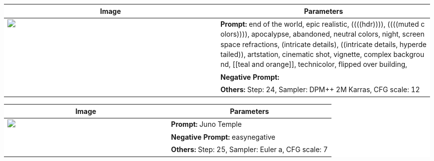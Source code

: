 



<table style="width:100%">
<thead>
<tr>
<th style="width:50%" align="center" >Image</th>
<th style="width:50%" align="center">Parameters</th>
</tr>
</thead>
<tbody>
<tr>
<td style="word-break: break-all;" align="left" rowspan="3"><img src="https://image.civitai.com/xG1nkqKTMzGDvpLrqFT7WA/6ef021c1-2b86-4970-fa1d-e86dafb0e400/width=512/6ef021c1-2b86-4970-fa1d-e86dafb0e400.jpeg"></td>
<td style="word-break: break-all;" align="left" colspan="1"><b>Prompt:</b> end of the world, epic realistic, ((((hdr)))), ((((muted colors)))), apocalypse, abandoned, neutral colors, night, screen space refractions, (intricate details), ((intricate details, hyperdetailed)), artstation, cinematic shot, vignette, complex background, [[teal and orange]], technicolor, flipped over building,  <lora:darkdreamMINI:1> </td>
</tr>
<tr>
<td style="word-break: break-all;" align="left"><b>Negative Prompt:</b>  </td>
</tr>
<tr>
<td style="word-break: break-all;" align="left"><b>Others:</b> Step: 24, Sampler: DPM++ 2M Karras, CFG scale: 12 </td>
</tr>
</tbody>
</table>





<table style="width:100%">
<thead>
<tr>
<th style="width:50%" align="center" >Image</th>
<th style="width:50%" align="center">Parameters</th>
</tr>
</thead>
<tbody>
<tr>
<td style="word-break: break-all;" align="left" rowspan="3"><img src="https://image.civitai.com/xG1nkqKTMzGDvpLrqFT7WA/37c864a8-1d28-43f8-4a10-c5f70538c800/width=1024/37c864a8-1d28-43f8-4a10-c5f70538c800.jpeg"></td>
<td style="word-break: break-all;" align="left" colspan="1"><b>Prompt:</b> Juno Temple   <lora:JunoTemple1000:0.7> </td>
</tr>
<tr>
<td style="word-break: break-all;" align="left"><b>Negative Prompt:</b> easynegative </td>
</tr>
<tr>
<td style="word-break: break-all;" align="left"><b>Others:</b> Step: 25, Sampler: Euler a, CFG scale: 7 </td>
</tr>
</tbody>
</table>
